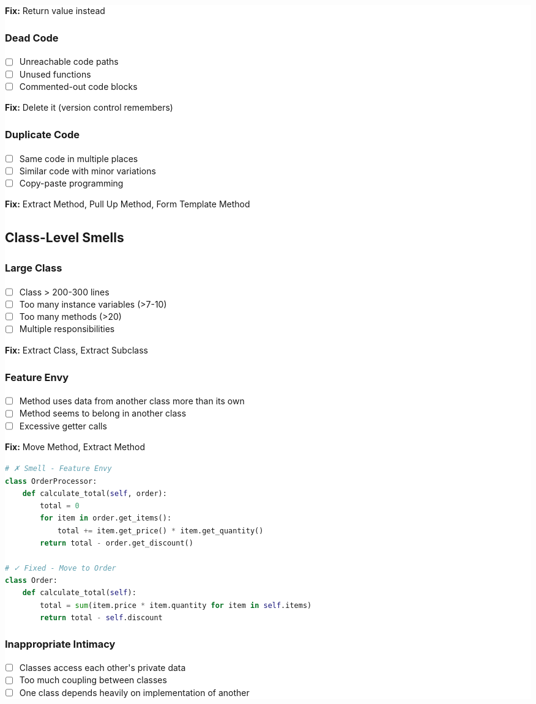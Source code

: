 **Fix:** Return value instead

### Dead Code
- [ ] Unreachable code paths
- [ ] Unused functions
- [ ] Commented-out code blocks

**Fix:** Delete it (version control remembers)

### Duplicate Code
- [ ] Same code in multiple places
- [ ] Similar code with minor variations
- [ ] Copy-paste programming

**Fix:** Extract Method, Pull Up Method, Form Template Method

## Class-Level Smells

### Large Class
- [ ] Class > 200-300 lines
- [ ] Too many instance variables (>7-10)
- [ ] Too many methods (>20)
- [ ] Multiple responsibilities

**Fix:** Extract Class, Extract Subclass

### Feature Envy
- [ ] Method uses data from another class more than its own
- [ ] Method seems to belong in another class
- [ ] Excessive getter calls

**Fix:** Move Method, Extract Method

```python
# ✗ Smell - Feature Envy
class OrderProcessor:
    def calculate_total(self, order):
        total = 0
        for item in order.get_items():
            total += item.get_price() * item.get_quantity()
        return total - order.get_discount()

# ✓ Fixed - Move to Order
class Order:
    def calculate_total(self):
        total = sum(item.price * item.quantity for item in self.items)
        return total - self.discount
```

### Inappropriate Intimacy
- [ ] Classes access each other's private data
- [ ] Too much coupling between classes
- [ ] One class depends heavily on implementation of another
